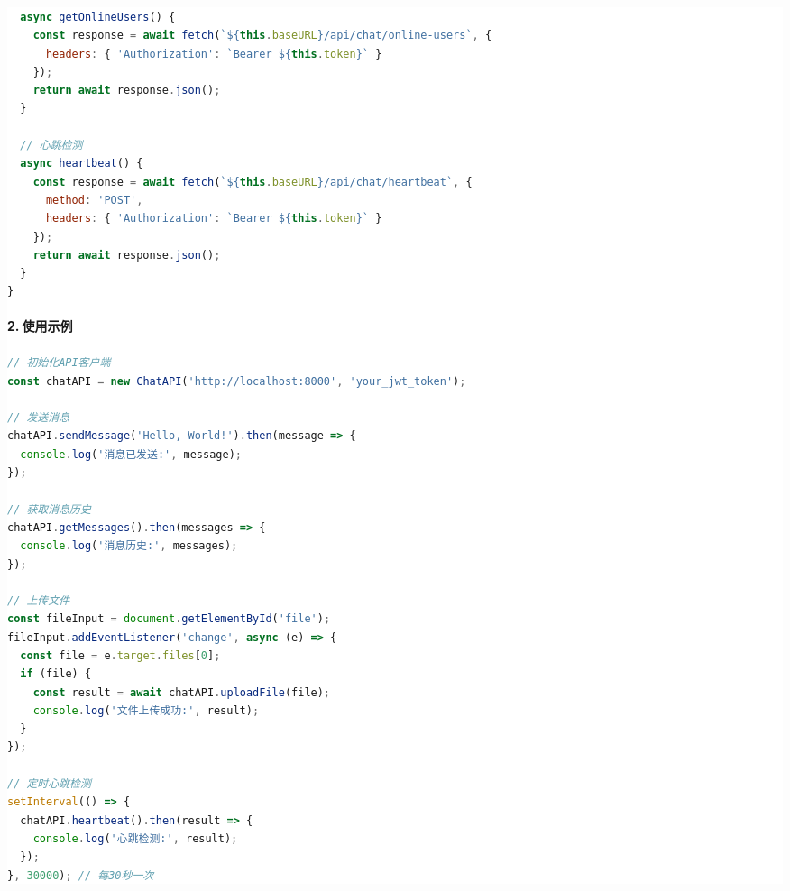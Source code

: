 ```javascript
  async getOnlineUsers() {
    const response = await fetch(`${this.baseURL}/api/chat/online-users`, {
      headers: { 'Authorization': `Bearer ${this.token}` }
    });
    return await response.json();
  }

  // 心跳检测
  async heartbeat() {
    const response = await fetch(`${this.baseURL}/api/chat/heartbeat`, {
      method: 'POST',
      headers: { 'Authorization': `Bearer ${this.token}` }
    });
    return await response.json();
  }
}
```

#### 2. 使用示例
```javascript
// 初始化API客户端
const chatAPI = new ChatAPI('http://localhost:8000', 'your_jwt_token');

// 发送消息
chatAPI.sendMessage('Hello, World!').then(message => {
  console.log('消息已发送:', message);
});

// 获取消息历史
chatAPI.getMessages().then(messages => {
  console.log('消息历史:', messages);
});

// 上传文件
const fileInput = document.getElementById('file');
fileInput.addEventListener('change', async (e) => {
  const file = e.target.files[0];
  if (file) {
    const result = await chatAPI.uploadFile(file);
    console.log('文件上传成功:', result);
  }
});

// 定时心跳检测
setInterval(() => {
  chatAPI.heartbeat().then(result => {
    console.log('心跳检测:', result);
  });
}, 30000); // 每30秒一次
```
